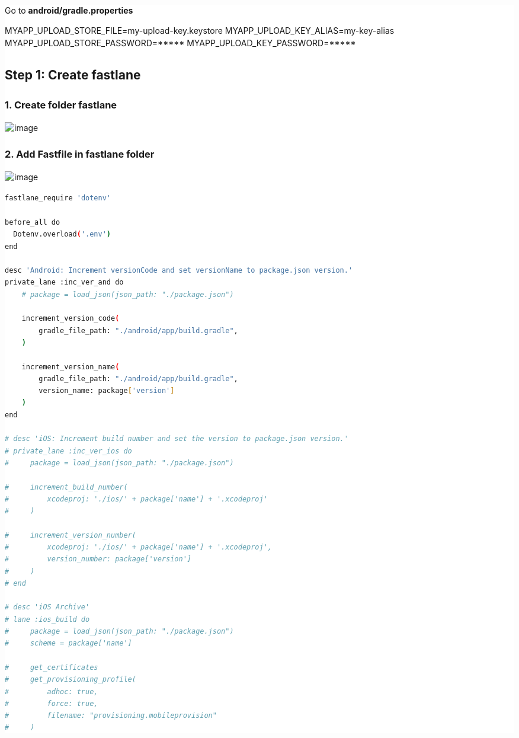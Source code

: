Go to **android/gradle.properties**

MYAPP_UPLOAD_STORE_FILE=my-upload-key.keystore
MYAPP_UPLOAD_KEY_ALIAS=my-key-alias
MYAPP_UPLOAD_STORE_PASSWORD=*****
MYAPP_UPLOAD_KEY_PASSWORD=*****


<h2>Step 1: Create fastlane</h2>

### 1. Create folder fastlane

<img width="443" alt="image" src="https://github.com/user-attachments/assets/03eb081b-4654-4a2e-af00-7b6c7900b751">

### 2. Add Fastfile in fastlane folder

<img width="1278" alt="image" src="https://github.com/user-attachments/assets/824fb498-bd5e-4845-8e16-21c650a374a5">


```sh
fastlane_require 'dotenv'

before_all do
  Dotenv.overload('.env')
end

desc 'Android: Increment versionCode and set versionName to package.json version.'
private_lane :inc_ver_and do
    # package = load_json(json_path: "./package.json")

    increment_version_code(
        gradle_file_path: "./android/app/build.gradle",
    )

    increment_version_name(
        gradle_file_path: "./android/app/build.gradle",
        version_name: package['version']
    )
end

# desc 'iOS: Increment build number and set the version to package.json version.'
# private_lane :inc_ver_ios do
#     package = load_json(json_path: "./package.json")

#     increment_build_number(
#         xcodeproj: './ios/' + package['name'] + '.xcodeproj'
#     )

#     increment_version_number(
#         xcodeproj: './ios/' + package['name'] + '.xcodeproj',
#         version_number: package['version']
#     )
# end

# desc 'iOS Archive'
# lane :ios_build do
#     package = load_json(json_path: "./package.json") 
#     scheme = package['name'] 

#     get_certificates
#     get_provisioning_profile( 
#         adhoc: true,
#         force: true,
#         filename: "provisioning.mobileprovision"
#     )
```